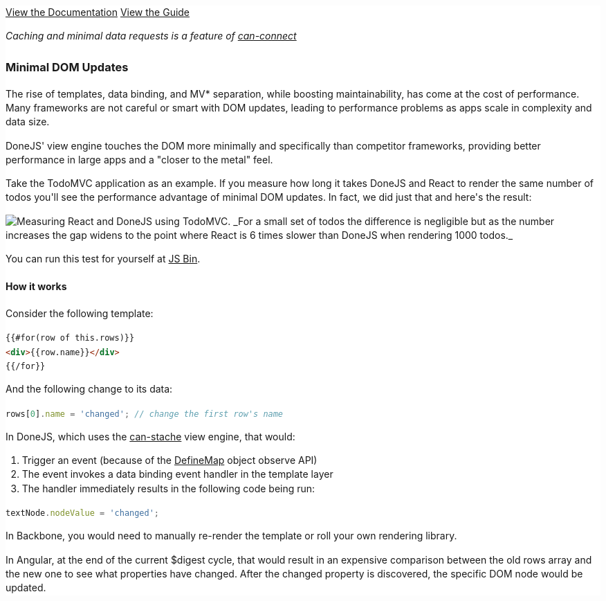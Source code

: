 
<a class="btn" href="https://canjs.com/doc/can-query-logic.html"><span>View the Documentation</span></a>
<a class="btn" href="./Guide.html#messages-page"><span>View the Guide</span></a>

_Caching and minimal data requests is a feature of [can-connect](https://github.com/canjs/can-connect)_

### Minimal DOM Updates

The rise of templates, data binding, and MV* separation, while boosting maintainability, has come at the cost of performance. Many frameworks are not careful or smart with DOM updates, leading to performance problems as apps scale in complexity and data size.

DoneJS' view engine touches the DOM more minimally and specifically than competitor frameworks, providing better performance in large apps and a "closer to the metal" feel.

Take the TodoMVC application as an example. If you measure how long it takes DoneJS and React to render the same number of todos you'll see the performance advantage of minimal DOM updates. In fact, we did just that and here's the result:

<img class="img-with-caption" src="static/img/donejs-minimal-dom-updates-todomvc.png" alt="Measuring React and DoneJS using TodoMVC." />
_For a small set of todos the difference is negligible but as the number increases the gap widens to the point where React is 6 times slower than DoneJS when rendering 1000 todos._

You can run this test for yourself at <a href="https://output.jsbin.com/zigovul/7" target="_blank">JS Bin</a>.

#### How it works

Consider the following template:

```html
{{#for(row of this.rows)}}
<div>{{row.name}}</div>
{{/for}}
```

And the following change to its data:

```js
rows[0].name = 'changed'; // change the first row's name
```

In DoneJS, which uses the [can-stache](https://canjs.com/doc/can-stache.html) view engine, that would:

 1. Trigger an event (because of the [DefineMap](https://canjs.com/doc/can-define/map/map.html) object observe API)
 1. The event invokes a data binding event handler in the template layer
 1. The handler immediately results in the following code being run:
```js
textNode.nodeValue = 'changed';
```

In Backbone, you would need to manually re-render the template or roll your own rendering library.

In Angular, at the end of the current $digest cycle, that would result in an expensive comparison between the old rows array and the new one to see what properties have changed. After the changed property is discovered, the specific DOM node would be updated.
